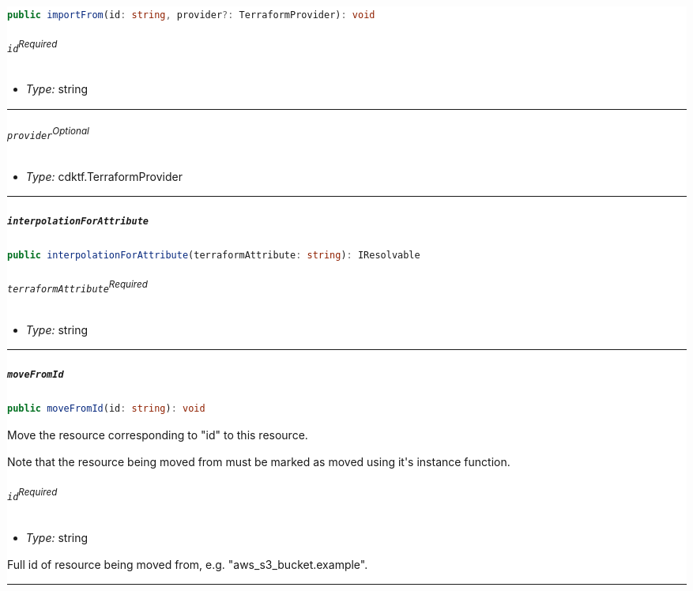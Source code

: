 ```typescript
public importFrom(id: string, provider?: TerraformProvider): void
```

###### `id`<sup>Required</sup> <a name="id" id="@ithings/cdktf-provider-openstack.keymanagerSecretV1.KeymanagerSecretV1.importFrom.parameter.id"></a>

- *Type:* string

---

###### `provider`<sup>Optional</sup> <a name="provider" id="@ithings/cdktf-provider-openstack.keymanagerSecretV1.KeymanagerSecretV1.importFrom.parameter.provider"></a>

- *Type:* cdktf.TerraformProvider

---

##### `interpolationForAttribute` <a name="interpolationForAttribute" id="@ithings/cdktf-provider-openstack.keymanagerSecretV1.KeymanagerSecretV1.interpolationForAttribute"></a>

```typescript
public interpolationForAttribute(terraformAttribute: string): IResolvable
```

###### `terraformAttribute`<sup>Required</sup> <a name="terraformAttribute" id="@ithings/cdktf-provider-openstack.keymanagerSecretV1.KeymanagerSecretV1.interpolationForAttribute.parameter.terraformAttribute"></a>

- *Type:* string

---

##### `moveFromId` <a name="moveFromId" id="@ithings/cdktf-provider-openstack.keymanagerSecretV1.KeymanagerSecretV1.moveFromId"></a>

```typescript
public moveFromId(id: string): void
```

Move the resource corresponding to "id" to this resource.

Note that the resource being moved from must be marked as moved using it's instance function.

###### `id`<sup>Required</sup> <a name="id" id="@ithings/cdktf-provider-openstack.keymanagerSecretV1.KeymanagerSecretV1.moveFromId.parameter.id"></a>

- *Type:* string

Full id of resource being moved from, e.g. "aws_s3_bucket.example".

---
